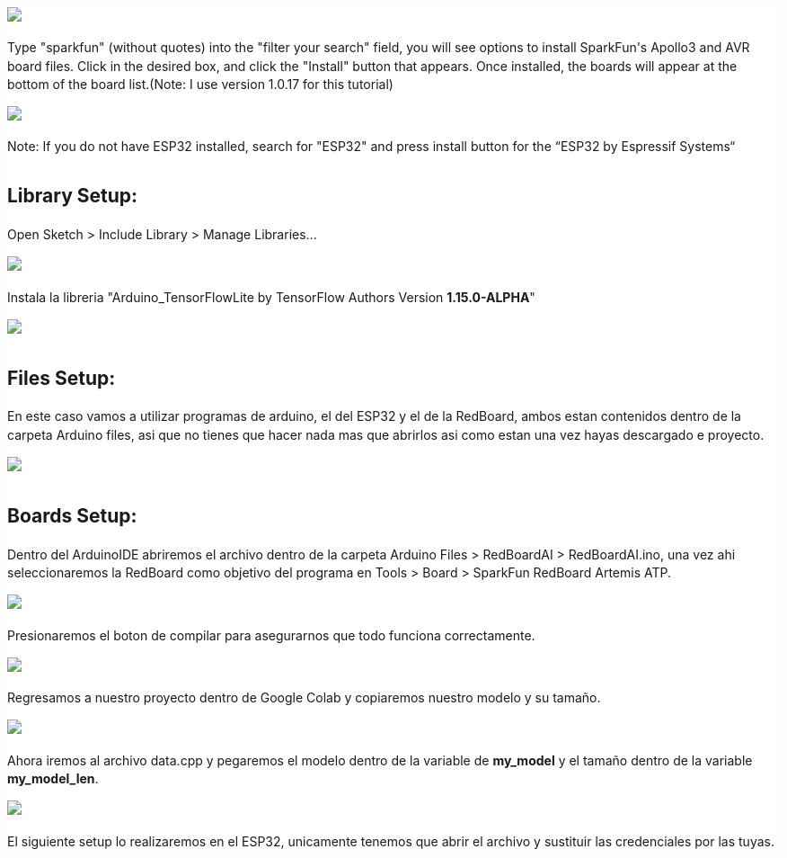 <img src = "https://i.ibb.co/Tr43M49/image.png" width = "700">

Type "sparkfun" (without quotes) into the "filter your search" field, you will see options to install SparkFun's Apollo3 and AVR board files. Click in the desired box, and click the "Install" button that appears. Once installed, the boards will appear at the bottom of the board list.(Note: I use version 1.0.17 for this tutorial)

<img src = "https://i.ibb.co/0yqTN4x/image.png" width = "700">

Note: If you do not have ESP32 installed, search for "ESP32" and press install button for the “ESP32 by Espressif Systems“

## Library Setup:

Open Sketch > Include Library > Manage Libraries... 

<img src = "https://i.ibb.co/Wkjv19Q/image.png" width = "700">

Instala la libreria "Arduino_TensorFlowLite by TensorFlow Authors Version **1.15.0-ALPHA**" 

<img src = "https://i.ibb.co/VD2vr2v/image.png" width = "700">

## Files Setup:

En este caso vamos a utilizar programas de arduino, el del ESP32 y el de la RedBoard, ambos estan contenidos dentro de la carpeta Arduino files, asi que no tienes que hacer nada mas que abrirlos asi como estan una vez hayas descargado e proyecto.

<img src = "https://i.ibb.co/B4rbcxp/Move.png" width = "700">

## Boards Setup:

Dentro del ArduinoIDE abriremos el archivo dentro de la carpeta Arduino Files > RedBoardAI > RedBoardAI.ino, una vez ahi seleccionaremos la RedBoard como objetivo del programa en Tools > Board > SparkFun RedBoard Artemis ATP.

<img src = "https://i.ibb.co/yWrdPYp/image.png" width = "700">

Presionaremos el boton de compilar para asegurarnos que todo funciona correctamente.

<img src = "https://i.ibb.co/vJ6q1Ch/image.png" width = "700">

Regresamos a nuestro proyecto dentro de Google Colab y copiaremos nuestro modelo y su tamaño.

<img src = "https://i.ibb.co/jz70zpf/image.png" width = "700">

Ahora iremos al archivo data.cpp y pegaremos el modelo dentro de la variable de **my_model** y el tamaño dentro de la variable **my_model_len**.

<img src = "https://i.ibb.co/ydjZ9NT/image.png" width = "700">

El siguiente setup lo realizaremos en el ESP32, unicamente tenemos que abrir el archivo y sustituir las credenciales por las tuyas.
